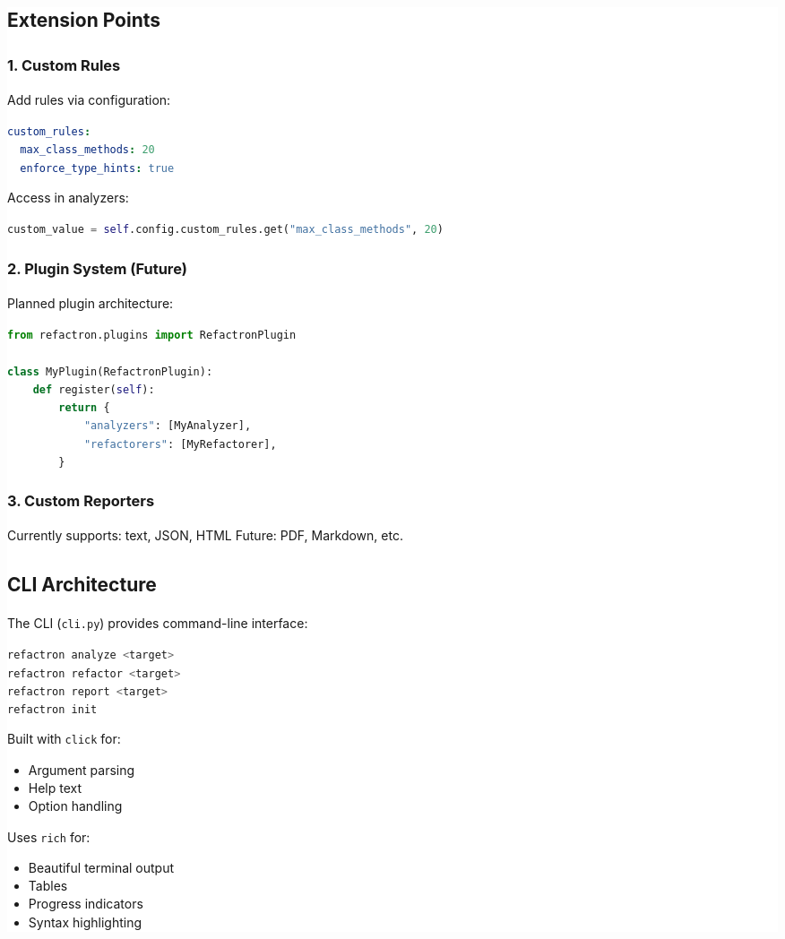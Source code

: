 ## Extension Points

### 1. Custom Rules

Add rules via configuration:

```yaml
custom_rules:
  max_class_methods: 20
  enforce_type_hints: true
```

Access in analyzers:
```python
custom_value = self.config.custom_rules.get("max_class_methods", 20)
```

### 2. Plugin System (Future)

Planned plugin architecture:

```python
from refactron.plugins import RefactronPlugin

class MyPlugin(RefactronPlugin):
    def register(self):
        return {
            "analyzers": [MyAnalyzer],
            "refactorers": [MyRefactorer],
        }
```

### 3. Custom Reporters

Currently supports: text, JSON, HTML
Future: PDF, Markdown, etc.

## CLI Architecture

The CLI (`cli.py`) provides command-line interface:

```bash
refactron analyze <target>
refactron refactor <target>
refactron report <target>
refactron init
```

Built with `click` for:
- Argument parsing
- Help text
- Option handling

Uses `rich` for:
- Beautiful terminal output
- Tables
- Progress indicators
- Syntax highlighting
